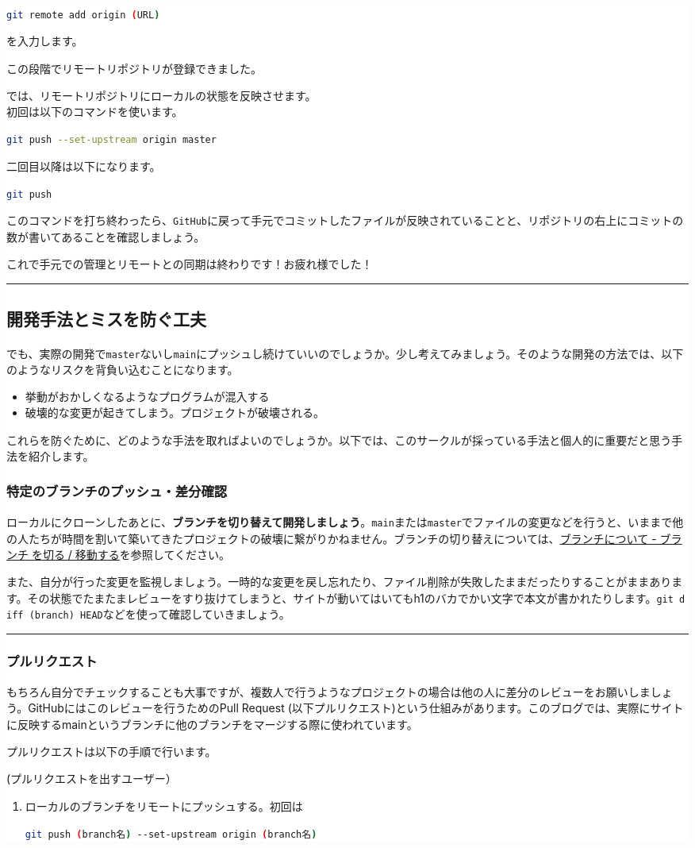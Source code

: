 ```sh
git remote add origin (URL)
```

を入力します。  

この段階でリモートリポジトリが登録できました。

では、リモートリポジトリにローカルの状態を反映させます。  
初回は以下のコマンドを使います。

```sh
git push --set-upstream origin master
```

二回目以降は以下になります。

```sh
git push
```

このコマンドを打ち終わったら、`GitHub`に戻って手元でコミットしたファイルが反映されていることと、リポジトリの右上にコミットの数が書いてあることを確認しましょう。

これで手元での管理とリモートとの同期は終わりです！お疲れ様でした！

---

## 開発手法とミスを防ぐ工夫

でも、実際の開発で`master`ないし`main`にプッシュし続けていいのでしょうか。少し考えてみましょう。そのような開発の方法では、以下のようなリスクを背負い込むことになります。

- 挙動がおかしくなるようなプログラムが混入する
- 破壊的な変更が起きてしまう。プロジェクトが破壊される。

これらを防ぐために、どのような手法を取ればよいのでしょうか。以下では、このサークルが採っている手法と個人的に重要だと思う手法を紹介します。

### 特定のブランチのプッシュ・差分確認

ローカルにクローンしたあとに、**ブランチを切り替えて開発しましょう**。`main`または`master`でファイルの変更などを行うと、いままで他の人たちが時間を割いて築いてきたプロジェクトの破壊に繋がりかねません。ブランチの切り替えについては、[ブランチについて - ブランチ を切る / 移動する](https://github.com/RICORA/alg-HP/wiki/Git-GitHub%E3%81%AE%E4%BD%BF%E3%81%84%E6%96%B9%232#branch%E3%81%AB%E3%81%A4%E3%81%84%E3%81%A6)を参照してください。

また、自分が行った変更を監視しましょう。一時的な変更を戻し忘れたり、ファイル削除が失敗したままだったりすることがままあります。その状態でたまたまレビューをすり抜けてしまうと、サイトが動いてはいてもh1のバカでかい文字で本文が書かれたりします。`git diff (branch) HEAD`などを使って確認していきましょう。

---

### プルリクエスト

もちろん自分でチェックすることも大事ですが、複数人で行うようなプロジェクトの場合は他の人に差分のレビューをお願いしましょう。GitHubにはこのレビューを行うためのPull Request (以下プルリクエスト)という仕組みがあります。このブログでは、実際にサイトに反映するmainというブランチに他のブランチをマージする際に使われています。

プルリクエストは以下の手順で行います。

(プルリクエストを出すユーザー）

1. ローカルのブランチをリモートにプッシュする。初回は

   ```sh
   git push (branch名) --set-upstream origin (branch名)
   ```
